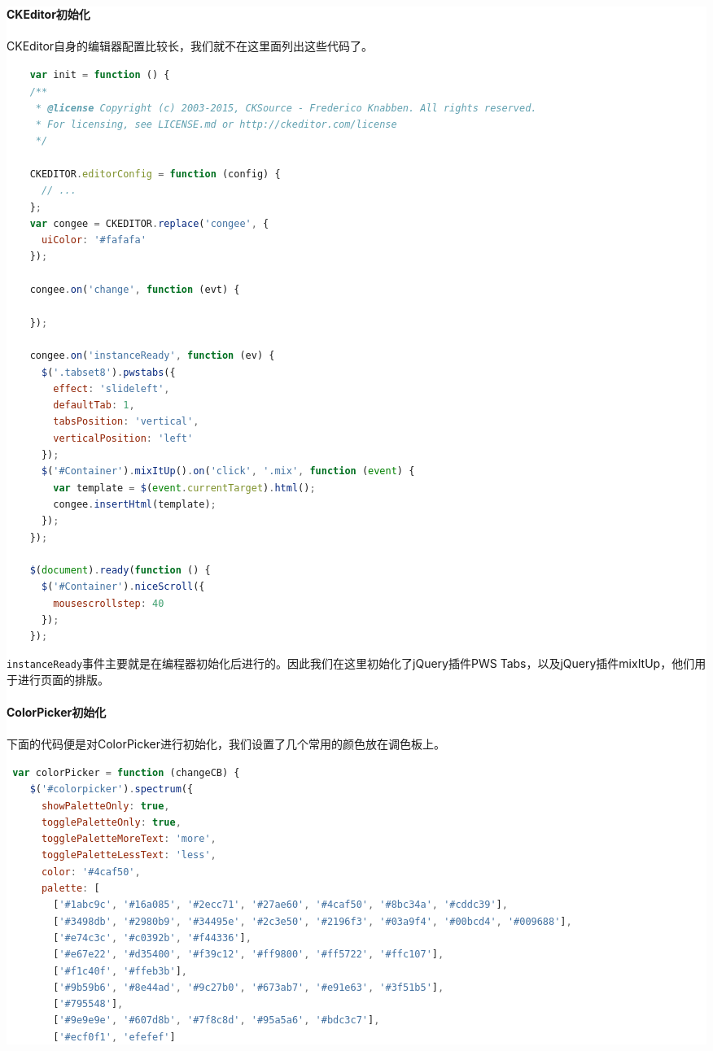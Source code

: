 #### CKEditor初始化

CKEditor自身的编辑器配置比较长，我们就不在这里面列出这些代码了。

```javascript
	var init = function () {
    /**
     * @license Copyright (c) 2003-2015, CKSource - Frederico Knabben. All rights reserved.
     * For licensing, see LICENSE.md or http://ckeditor.com/license
     */

    CKEDITOR.editorConfig = function (config) {
      // ...
    };
    var congee = CKEDITOR.replace('congee', {
      uiColor: '#fafafa'
    });

    congee.on('change', function (evt) {

    });

    congee.on('instanceReady', function (ev) {
      $('.tabset8').pwstabs({
        effect: 'slideleft',
        defaultTab: 1,
        tabsPosition: 'vertical',
        verticalPosition: 'left'
      });
      $('#Container').mixItUp().on('click', '.mix', function (event) {
        var template = $(event.currentTarget).html();
        congee.insertHtml(template);
      });
    });

    $(document).ready(function () {
      $('#Container').niceScroll({
        mousescrollstep: 40
      });
    });
```

``instanceReady``事件主要就是在编程器初始化后进行的。因此我们在这里初始化了jQuery插件PWS Tabs，以及jQuery插件mixItUp，他们用于进行页面的排版。

#### ColorPicker初始化

下面的代码便是对ColorPicker进行初始化，我们设置了几个常用的颜色放在调色板上。

```javascript
 var colorPicker = function (changeCB) {
    $('#colorpicker').spectrum({
      showPaletteOnly: true,
      togglePaletteOnly: true,
      togglePaletteMoreText: 'more',
      togglePaletteLessText: 'less',
      color: '#4caf50',
      palette: [
        ['#1abc9c', '#16a085', '#2ecc71', '#27ae60', '#4caf50', '#8bc34a', '#cddc39'],
        ['#3498db', '#2980b9', '#34495e', '#2c3e50', '#2196f3', '#03a9f4', '#00bcd4', '#009688'],
        ['#e74c3c', '#c0392b', '#f44336'],
        ['#e67e22', '#d35400', '#f39c12', '#ff9800', '#ff5722', '#ffc107'],
        ['#f1c40f', '#ffeb3b'],
        ['#9b59b6', '#8e44ad', '#9c27b0', '#673ab7', '#e91e63', '#3f51b5'],
        ['#795548'],
        ['#9e9e9e', '#607d8b', '#7f8c8d', '#95a5a6', '#bdc3c7'],
        ['#ecf0f1', 'efefef']
```
